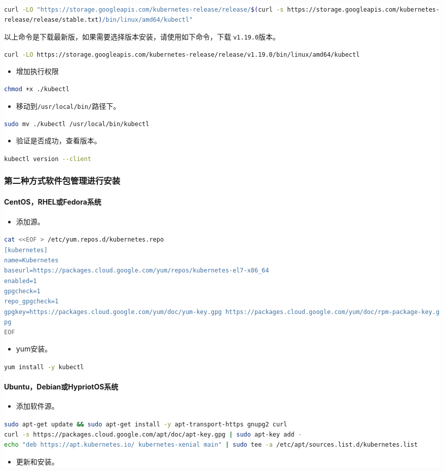 ```bash
curl -LO "https://storage.googleapis.com/kubernetes-release/release/$(curl -s https://storage.googleapis.com/kubernetes-release/release/stable.txt)/bin/linux/amd64/kubectl"
```
以上命令是下载最新版，如果需要选择版本安装，请使用如下命令，下载 `v1.19.0`版本。

```bash
curl -LO https://storage.googleapis.com/kubernetes-release/release/v1.19.0/bin/linux/amd64/kubectl
```

- 增加执行权限

```bash
chmod +x ./kubectl
```
- 移动到`/usr/local/bin/`路径下。

```bash
sudo mv ./kubectl /usr/local/bin/kubectl
```
- 验证是否成功，查看版本。

```bash
kubectl version --client
```
### 第二种方式软件包管理进行安装
#### CentOS，RHEL或Fedora系统
- 添加源。

```bash
cat <<EOF > /etc/yum.repos.d/kubernetes.repo
[kubernetes]
name=Kubernetes
baseurl=https://packages.cloud.google.com/yum/repos/kubernetes-el7-x86_64
enabled=1
gpgcheck=1
repo_gpgcheck=1
gpgkey=https://packages.cloud.google.com/yum/doc/yum-key.gpg https://packages.cloud.google.com/yum/doc/rpm-package-key.gpg
EOF
```
- yum安装。

```bash
yum install -y kubectl
```
#### Ubuntu，Debian或HypriotOS系统
- 添加软件源。

```bash
sudo apt-get update && sudo apt-get install -y apt-transport-https gnupg2 curl
curl -s https://packages.cloud.google.com/apt/doc/apt-key.gpg | sudo apt-key add -
echo "deb https://apt.kubernetes.io/ kubernetes-xenial main" | sudo tee -a /etc/apt/sources.list.d/kubernetes.list
```
- 更新和安装。
